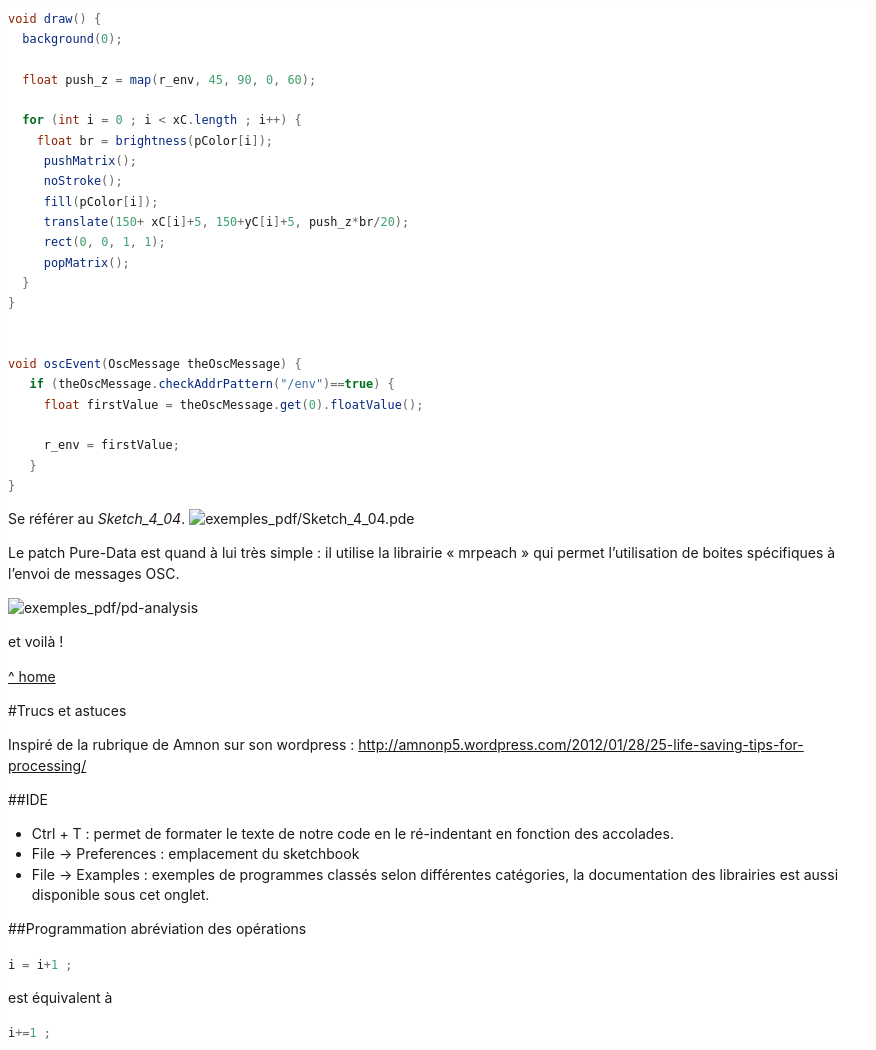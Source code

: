 ```java
void draw() {
  background(0);

  float push_z = map(r_env, 45, 90, 0, 60);
  
  for (int i = 0 ; i < xC.length ; i++) {
    float br = brightness(pColor[i]);
     pushMatrix();
     noStroke();
     fill(pColor[i]);
     translate(150+ xC[i]+5, 150+yC[i]+5, push_z*br/20);
     rect(0, 0, 1, 1);
     popMatrix();
  }
}
 
 
void oscEvent(OscMessage theOscMessage) {
   if (theOscMessage.checkAddrPattern("/env")==true) {
     float firstValue = theOscMessage.get(0).floatValue();  
     
     r_env = firstValue;
   }
}
```

Se référer au *Sketch_4_04*.
![exemples_pdf/Sketch_4_04.pde](https://raw.githubusercontent.com/b2renger/Introduction_Processing/master/assets/021_audio-réactif.png)


Le patch Pure-Data est quand à lui très simple : il utilise la librairie « mrpeach » qui permet l’utilisation de boites spécifiques à l’envoi de messages OSC.

![exemples_pdf/pd-analysis](https://raw.githubusercontent.com/b2renger/Introduction_Processing/master/assets/022_audio-réactif-pd.png)

et voilà !

[^ home](#Contenu)<br>


<a name="Trucs-et-astuces"/>
#Trucs et astuces

Inspiré de la rubrique de Amnon sur son wordpress :
http://amnonp5.wordpress.com/2012/01/28/25-life-saving-tips-for-processing/

##IDE

* Ctrl + T : permet de formater le texte de notre code en le ré-indentant en fonction des accolades.
* File -> Preferences : emplacement du sketchbook
* File -> Examples : exemples de programmes classés selon différentes catégories, la documentation des librairies est aussi disponible sous cet onglet.	

##Programmation abréviation des opérations
```java
i = i+1 ;
```
 est équivalent à
```java
i+=1 ;
```
